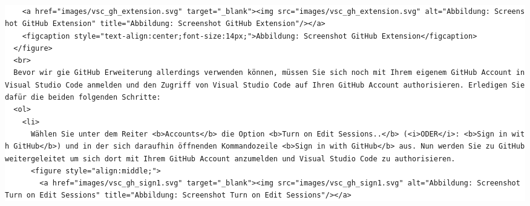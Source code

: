        <a href="images/vsc_gh_extension.svg" target="_blank"><img src="images/vsc_gh_extension.svg" alt="Abbildung: Screenshot GitHub Extension" title="Abbildung: Screenshot GitHub Extension"/></a>
        <figcaption style="text-align:center;font-size:14px;">Abbildung: Screenshot GitHub Extension</figcaption>
      </figure>
      <br>
      Bevor wir gie GitHub Erweiterung allerdings verwenden können, müssen Sie sich noch mit Ihrem eigenem GitHub Account in Visual Studio Code anmelden und den Zugriff von Visual Studio Code auf Ihren GitHub Account authorisieren. Erledigen Sie dafür die beiden folgenden Schritte:
      <ol>
        <li>
          Wählen Sie unter dem Reiter <b>Accounts</b> die Option <b>Turn on Edit Sessions..</b> (<i>ODER</i>: <b>Sign in with GitHub</b>) und in der sich daraufhin öffnenden Kommandozeile <b>Sign in with GitHub</b> aus. Nun werden Sie zu GitHub weitergeleitet um sich dort mit Ihrem GitHub Account anzumelden und Visual Studio Code zu authorisieren.
          <figure style="align:middle;">
            <a href="images/vsc_gh_sign1.svg" target="_blank"><img src="images/vsc_gh_sign1.svg" alt="Abbildung: Screenshot Turn on Edit Sessions" title="Abbildung: Screenshot Turn on Edit Sessions"/></a>